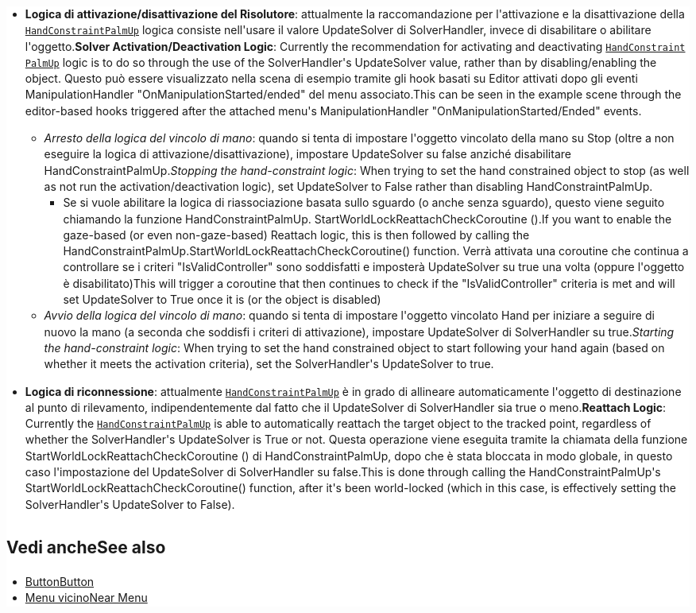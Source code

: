 * <span data-ttu-id="d3fa5-147">**Logica di attivazione/disattivazione del Risolutore**: attualmente la raccomandazione per l'attivazione e la disattivazione della [`HandConstraintPalmUp`](xref:Microsoft.MixedReality.Toolkit.Utilities.Solvers.HandConstraintPalmUp) logica consiste nell'usare il valore UpdateSolver di SolverHandler, invece di disabilitare o abilitare l'oggetto.</span><span class="sxs-lookup"><span data-stu-id="d3fa5-147">**Solver Activation/Deactivation Logic**: Currently the recommendation for activating and deactivating [`HandConstraintPalmUp`](xref:Microsoft.MixedReality.Toolkit.Utilities.Solvers.HandConstraintPalmUp) logic is to do so through the use of the SolverHandler's UpdateSolver value, rather than by disabling/enabling the object.</span></span> <span data-ttu-id="d3fa5-148">Questo può essere visualizzato nella scena di esempio tramite gli hook basati su Editor attivati dopo gli eventi ManipulationHandler "OnManipulationStarted/ended" del menu associato.</span><span class="sxs-lookup"><span data-stu-id="d3fa5-148">This can be seen in the example scene through the editor-based hooks triggered after the attached menu's ManipulationHandler "OnManipulationStarted/Ended" events.</span></span>

  * <span data-ttu-id="d3fa5-149">*Arresto della logica del vincolo di mano*: quando si tenta di impostare l'oggetto vincolato della mano su Stop (oltre a non eseguire la logica di attivazione/disattivazione), impostare UpdateSolver su false anziché disabilitare HandConstraintPalmUp.</span><span class="sxs-lookup"><span data-stu-id="d3fa5-149">*Stopping the hand-constraint logic*: When trying to set the hand constrained object to stop (as well as not run the activation/deactivation logic), set UpdateSolver to False rather than disabling HandConstraintPalmUp.</span></span>
    * <span data-ttu-id="d3fa5-150">Se si vuole abilitare la logica di riassociazione basata sullo sguardo (o anche senza sguardo), questo viene seguito chiamando la funzione HandConstraintPalmUp. StartWorldLockReattachCheckCoroutine ().</span><span class="sxs-lookup"><span data-stu-id="d3fa5-150">If you want to enable the gaze-based (or even non-gaze-based) Reattach logic, this is then followed by calling the HandConstraintPalmUp.StartWorldLockReattachCheckCoroutine() function.</span></span> <span data-ttu-id="d3fa5-151">Verrà attivata una coroutine che continua a controllare se i criteri "IsValidController" sono soddisfatti e imposterà UpdateSolver su true una volta (oppure l'oggetto è disabilitato)</span><span class="sxs-lookup"><span data-stu-id="d3fa5-151">This will trigger a coroutine that then continues to check if the "IsValidController" criteria is met and will set UpdateSolver to True once it is (or the object is disabled)</span></span>
  * <span data-ttu-id="d3fa5-152">*Avvio della logica del vincolo di mano*: quando si tenta di impostare l'oggetto vincolato Hand per iniziare a seguire di nuovo la mano (a seconda che soddisfi i criteri di attivazione), impostare UpdateSolver di SolverHandler su true.</span><span class="sxs-lookup"><span data-stu-id="d3fa5-152">*Starting the hand-constraint logic*: When trying to set the hand constrained object to start following your hand again (based on whether it meets the activation criteria), set the SolverHandler's UpdateSolver to true.</span></span>

* <span data-ttu-id="d3fa5-153">**Logica di riconnessione**: attualmente [`HandConstraintPalmUp`](xref:Microsoft.MixedReality.Toolkit.Utilities.Solvers.HandConstraintPalmUp) è in grado di allineare automaticamente l'oggetto di destinazione al punto di rilevamento, indipendentemente dal fatto che il UpdateSolver di SolverHandler sia true o meno.</span><span class="sxs-lookup"><span data-stu-id="d3fa5-153">**Reattach Logic**: Currently the [`HandConstraintPalmUp`](xref:Microsoft.MixedReality.Toolkit.Utilities.Solvers.HandConstraintPalmUp) is able to automatically reattach the target object to the tracked point, regardless of whether the SolverHandler's UpdateSolver is True or not.</span></span> <span data-ttu-id="d3fa5-154">Questa operazione viene eseguita tramite la chiamata della funzione StartWorldLockReattachCheckCoroutine () di HandConstraintPalmUp, dopo che è stata bloccata in modo globale, in questo caso l'impostazione del UpdateSolver di SolverHandler su false.</span><span class="sxs-lookup"><span data-stu-id="d3fa5-154">This is done through calling the HandConstraintPalmUp's StartWorldLockReattachCheckCoroutine() function, after it's been world-locked (which in this case, is effectively setting the SolverHandler's UpdateSolver to False).</span></span>

## <a name="see-also"></a><span data-ttu-id="d3fa5-155">Vedi anche</span><span class="sxs-lookup"><span data-stu-id="d3fa5-155">See also</span></span>

* [<span data-ttu-id="d3fa5-156">Button</span><span class="sxs-lookup"><span data-stu-id="d3fa5-156">Button</span></span>](Button.md)
* [<span data-ttu-id="d3fa5-157">Menu vicino</span><span class="sxs-lookup"><span data-stu-id="d3fa5-157">Near Menu</span></span>](NearMenu.md)
